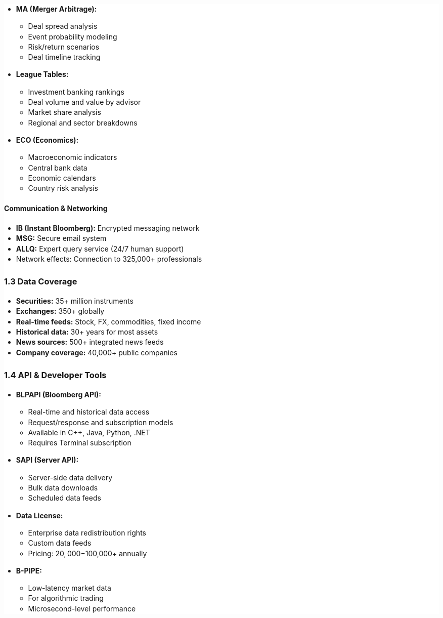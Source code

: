 - **MA (Merger Arbitrage):**
  - Deal spread analysis
  - Event probability modeling
  - Risk/return scenarios
  - Deal timeline tracking

- **League Tables:**
  - Investment banking rankings
  - Deal volume and value by advisor
  - Market share analysis
  - Regional and sector breakdowns

- **ECO (Economics):**
  - Macroeconomic indicators
  - Central bank data
  - Economic calendars
  - Country risk analysis

#### Communication & Networking
- **IB (Instant Bloomberg):** Encrypted messaging network
- **MSG:** Secure email system
- **ALLQ:** Expert query service (24/7 human support)
- Network effects: Connection to 325,000+ professionals

### 1.3 Data Coverage
- **Securities:** 35+ million instruments
- **Exchanges:** 350+ globally
- **Real-time feeds:** Stock, FX, commodities, fixed income
- **Historical data:** 30+ years for most assets
- **News sources:** 500+ integrated news feeds
- **Company coverage:** 40,000+ public companies

### 1.4 API & Developer Tools
- **BLPAPI (Bloomberg API):**
  - Real-time and historical data access
  - Request/response and subscription models
  - Available in C++, Java, Python, .NET
  - Requires Terminal subscription

- **SAPI (Server API):**
  - Server-side data delivery
  - Bulk data downloads
  - Scheduled data feeds

- **Data License:**
  - Enterprise data redistribution rights
  - Custom data feeds
  - Pricing: $20,000-$100,000+ annually

- **B-PIPE:**
  - Low-latency market data
  - For algorithmic trading
  - Microsecond-level performance
